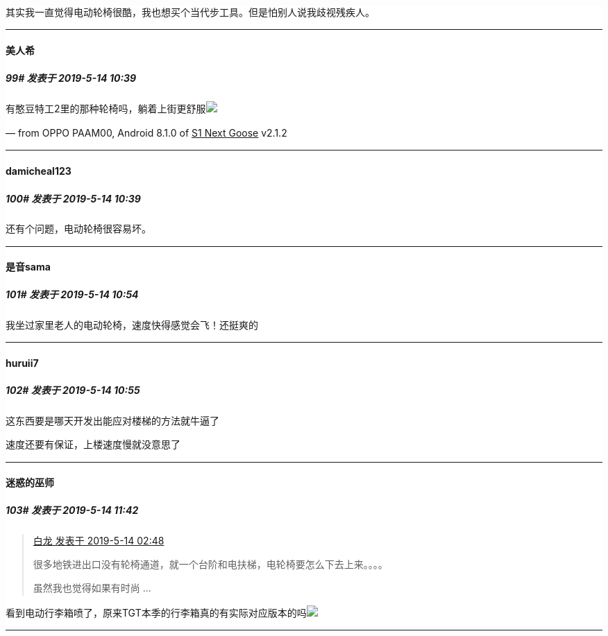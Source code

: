 
其实我一直觉得电动轮椅很酷，我也想买个当代步工具。但是怕别人说我歧视残疾人。


-----

####  美人希  
##### 99#       发表于 2019-5-14 10:39


有憨豆特工2里的那种轮椅吗，躺着上街更舒服<img src="https://static.saraba1st.com/image/smiley/face2017/067.png" referrerpolicy="no-referrer">

— from OPPO PAAM00, Android 8.1.0 of [S1 Next Goose](https://pan.baidu.com/s/1mi43uRm) v2.1.2


-----

####  damicheal123  
##### 100#       发表于 2019-5-14 10:39


还有个问题，电动轮椅很容易坏。


-----

####  是音sama  
##### 101#       发表于 2019-5-14 10:54


我坐过家里老人的电动轮椅，速度快得感觉会飞！还挺爽的


-----

####  huruii7  
##### 102#       发表于 2019-5-14 10:55


这东西要是哪天开发出能应对楼梯的方法就牛逼了

速度还要有保证，上楼速度慢就没意思了


-----

####  迷惑的巫师  
##### 103#       发表于 2019-5-14 11:42


<blockquote><a href="httphttps://bbs.saraba1st.com/2b/forum.php?mod=redirect&amp;goto=findpost&amp;pid=43683271&amp;ptid=1831280" target="_blank">白龙 发表于 2019-5-14 02:48</a>

很多地铁进出口没有轮椅通道，就一个台阶和电扶梯，电轮椅要怎么下去上来。。。。

虽然我也觉得如果有时尚 ...</blockquote>
看到电动行李箱喷了，原来TGT本季的行李箱真的有实际对应版本的吗<img src="https://static.saraba1st.com/image/smiley/face2017/109.png" referrerpolicy="no-referrer">


-----
